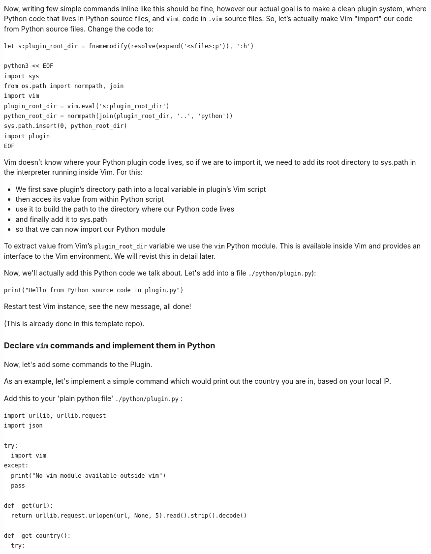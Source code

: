 
Now, writing few simple commands inline like this should be fine, 
however our actual goal is to make a clean plugin system, 
where Python code that lives in Python source files, and `VimL` code in `.vim` source files. 
So, let’s actually make Vim "import" our code from Python source files. 
Change the code to:

```
let s:plugin_root_dir = fnamemodify(resolve(expand('<sfile>:p')), ':h')

python3 << EOF
import sys
from os.path import normpath, join
import vim
plugin_root_dir = vim.eval('s:plugin_root_dir')
python_root_dir = normpath(join(plugin_root_dir, '..', 'python'))
sys.path.insert(0, python_root_dir)
import plugin
EOF
```

Vim doesn’t know where your Python plugin code lives, so if we are to import it, 
we need to add its root directory to sys.path in the interpreter running inside Vim. 
For this:

*  We first save plugin’s directory path into a local variable in plugin’s Vim script
*  then acces its value from within Python script
*  use it to build the path to the directory where our Python code lives
*  and finally add it to sys.path
*  so that we can now import our Python module

To extract value from Vim’s `plugin_root_dir` variable we use the `vim` Python module. 
This is available inside Vim and provides an interface to the Vim environment. 
We will revist this in detail later.

Now, we'll actually add this Python code we talk about. 
Let's add into a file `./python/plugin.py`):

```
print("Hello from Python source code in plugin.py")
```

Restart test Vim instance, see the new message, all done!

(This is already done in this template repo).


### Declare `vim` commands and implement them in Python

Now, let's add some commands to the Plugin.

As an example, let's implement a simple command which would print out the country you are in, 
based on your local IP. 

Add this to your 'plain python file' `./python/plugin.py` :

```
import urllib, urllib.request
import json

try:
  import vim
except:
  print("No vim module available outside vim")
  pass

def _get(url):
  return urllib.request.urlopen(url, None, 5).read().strip().decode()

def _get_country():
  try:
```